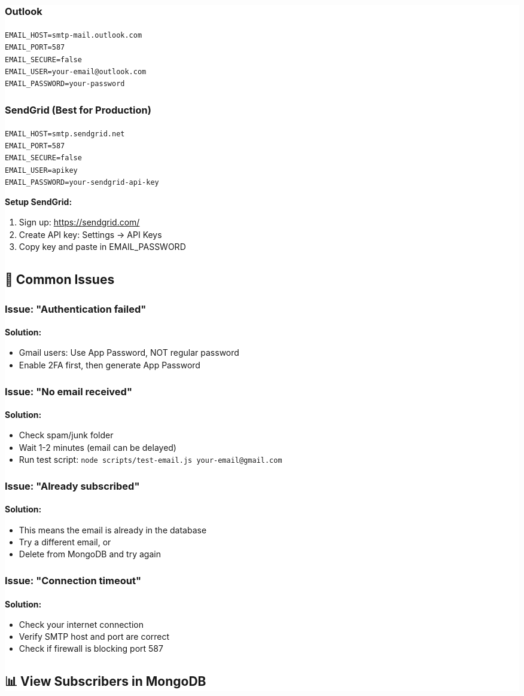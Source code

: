 ### Outlook
```env
EMAIL_HOST=smtp-mail.outlook.com
EMAIL_PORT=587
EMAIL_SECURE=false
EMAIL_USER=your-email@outlook.com
EMAIL_PASSWORD=your-password
```

### SendGrid (Best for Production)
```env
EMAIL_HOST=smtp.sendgrid.net
EMAIL_PORT=587
EMAIL_SECURE=false
EMAIL_USER=apikey
EMAIL_PASSWORD=your-sendgrid-api-key
```

**Setup SendGrid:**
1. Sign up: https://sendgrid.com/
2. Create API key: Settings → API Keys
3. Copy key and paste in EMAIL_PASSWORD

## 🐛 Common Issues

### Issue: "Authentication failed"
**Solution:** 
- Gmail users: Use App Password, NOT regular password
- Enable 2FA first, then generate App Password

### Issue: "No email received"
**Solution:**
- Check spam/junk folder
- Wait 1-2 minutes (email can be delayed)
- Run test script: `node scripts/test-email.js your-email@gmail.com`

### Issue: "Already subscribed"
**Solution:**
- This means the email is already in the database
- Try a different email, or
- Delete from MongoDB and try again

### Issue: "Connection timeout"
**Solution:**
- Check your internet connection
- Verify SMTP host and port are correct
- Check if firewall is blocking port 587

## 📊 View Subscribers in MongoDB
